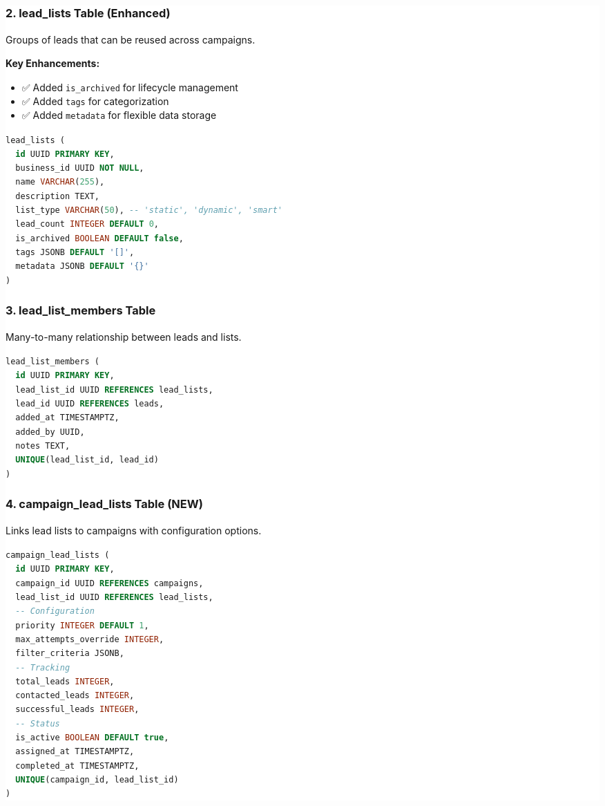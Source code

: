 ### 2. **lead_lists** Table (Enhanced)
Groups of leads that can be reused across campaigns.

**Key Enhancements:**
- ✅ Added `is_archived` for lifecycle management
- ✅ Added `tags` for categorization
- ✅ Added `metadata` for flexible data storage

```sql
lead_lists (
  id UUID PRIMARY KEY,
  business_id UUID NOT NULL,
  name VARCHAR(255),
  description TEXT,
  list_type VARCHAR(50), -- 'static', 'dynamic', 'smart'
  lead_count INTEGER DEFAULT 0,
  is_archived BOOLEAN DEFAULT false,
  tags JSONB DEFAULT '[]',
  metadata JSONB DEFAULT '{}'
)
```

### 3. **lead_list_members** Table
Many-to-many relationship between leads and lists.

```sql
lead_list_members (
  id UUID PRIMARY KEY,
  lead_list_id UUID REFERENCES lead_lists,
  lead_id UUID REFERENCES leads,
  added_at TIMESTAMPTZ,
  added_by UUID,
  notes TEXT,
  UNIQUE(lead_list_id, lead_id)
)
```

### 4. **campaign_lead_lists** Table (NEW)
Links lead lists to campaigns with configuration options.

```sql
campaign_lead_lists (
  id UUID PRIMARY KEY,
  campaign_id UUID REFERENCES campaigns,
  lead_list_id UUID REFERENCES lead_lists,
  -- Configuration
  priority INTEGER DEFAULT 1,
  max_attempts_override INTEGER,
  filter_criteria JSONB,
  -- Tracking
  total_leads INTEGER,
  contacted_leads INTEGER,
  successful_leads INTEGER,
  -- Status
  is_active BOOLEAN DEFAULT true,
  assigned_at TIMESTAMPTZ,
  completed_at TIMESTAMPTZ,
  UNIQUE(campaign_id, lead_list_id)
)
```
